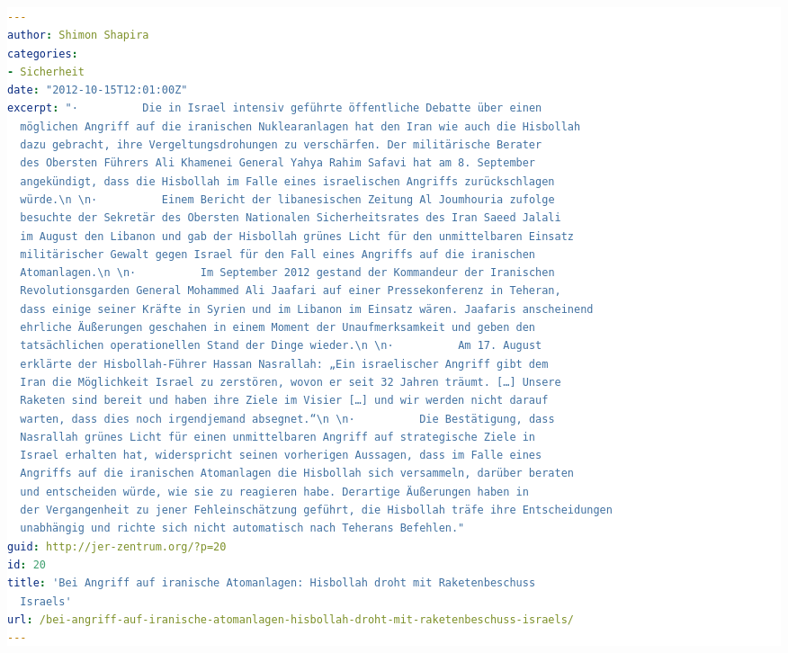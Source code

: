 ```yaml
---
author: Shimon Shapira
categories:
- Sicherheit
date: "2012-10-15T12:01:00Z"
excerpt: "·          Die in Israel intensiv geführte öffentliche Debatte über einen
  möglichen Angriff auf die iranischen Nuklearanlagen hat den Iran wie auch die Hisbollah
  dazu gebracht, ihre Vergeltungsdrohungen zu verschärfen. Der militärische Berater
  des Obersten Führers Ali Khamenei General Yahya Rahim Safavi hat am 8. September
  angekündigt, dass die Hisbollah im Falle eines israelischen Angriffs zurückschlagen
  würde.\n \n·          Einem Bericht der libanesischen Zeitung Al Joumhouria zufolge
  besuchte der Sekretär des Obersten Nationalen Sicherheitsrates des Iran Saeed Jalali
  im August den Libanon und gab der Hisbollah grünes Licht für den unmittelbaren Einsatz
  militärischer Gewalt gegen Israel für den Fall eines Angriffs auf die iranischen
  Atomanlagen.\n \n·          Im September 2012 gestand der Kommandeur der Iranischen
  Revolutionsgarden General Mohammed Ali Jaafari auf einer Pressekonferenz in Teheran,
  dass einige seiner Kräfte in Syrien und im Libanon im Einsatz wären. Jaafaris anscheinend
  ehrliche Äußerungen geschahen in einem Moment der Unaufmerksamkeit und geben den
  tatsächlichen operationellen Stand der Dinge wieder.\n \n·          Am 17. August
  erklärte der Hisbollah-Führer Hassan Nasrallah: „Ein israelischer Angriff gibt dem
  Iran die Möglichkeit Israel zu zerstören, wovon er seit 32 Jahren träumt. […] Unsere
  Raketen sind bereit und haben ihre Ziele im Visier […] und wir werden nicht darauf
  warten, dass dies noch irgendjemand absegnet.“\n \n·          Die Bestätigung, dass
  Nasrallah grünes Licht für einen unmittelbaren Angriff auf strategische Ziele in
  Israel erhalten hat, widerspricht seinen vorherigen Aussagen, dass im Falle eines
  Angriffs auf die iranischen Atomanlagen die Hisbollah sich versammeln, darüber beraten
  und entscheiden würde, wie sie zu reagieren habe. Derartige Äußerungen haben in
  der Vergangenheit zu jener Fehleinschätzung geführt, die Hisbollah träfe ihre Entscheidungen
  unabhängig und richte sich nicht automatisch nach Teherans Befehlen."
guid: http://jer-zentrum.org/?p=20
id: 20
title: 'Bei Angriff auf iranische Atomanlagen: Hisbollah droht mit Raketenbeschuss
  Israels'
url: /bei-angriff-auf-iranische-atomanlagen-hisbollah-droht-mit-raketenbeschuss-israels/
---
```

